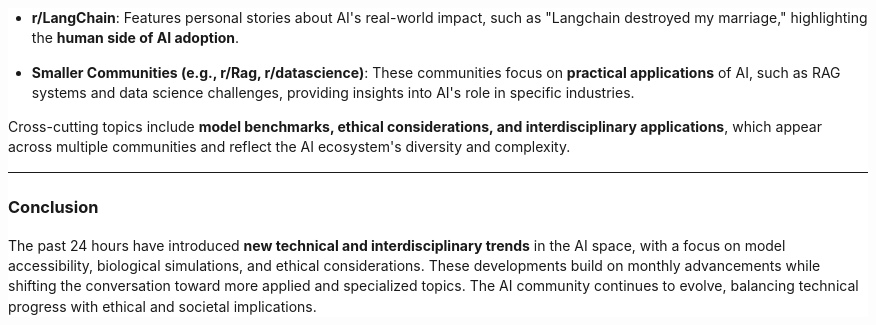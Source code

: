 - **r/LangChain**: Features personal stories about AI's real-world impact, such as "Langchain destroyed my marriage," highlighting the **human side of AI adoption**.

- **Smaller Communities (e.g., r/Rag, r/datascience)**: These communities focus on **practical applications** of AI, such as RAG systems and data science challenges, providing insights into AI's role in specific industries.

Cross-cutting topics include **model benchmarks, ethical considerations, and interdisciplinary applications**, which appear across multiple communities and reflect the AI ecosystem's diversity and complexity.

---

### **Conclusion**

The past 24 hours have introduced **new technical and interdisciplinary trends** in the AI space, with a focus on model accessibility, biological simulations, and ethical considerations. These developments build on monthly advancements while shifting the conversation toward more applied and specialized topics. The AI community continues to evolve, balancing technical progress with ethical and societal implications.